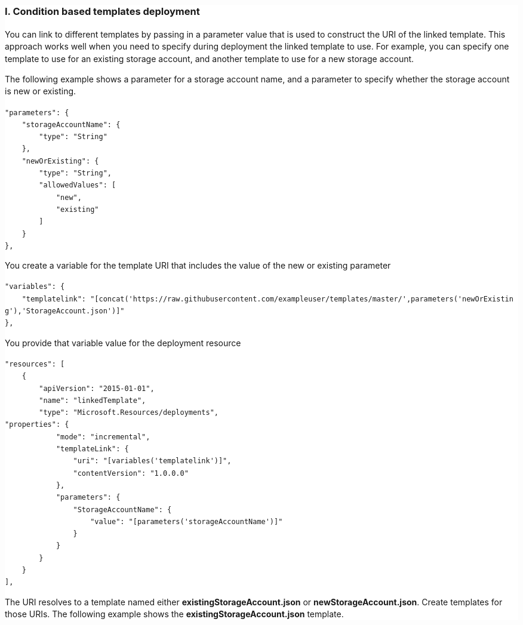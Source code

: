 ### I.	Condition based templates deployment
You can link to different templates by passing in a parameter value that is used to construct the URI of the linked template. This approach works well when you need to specify during deployment the linked template to use. For example, you can specify one template to use for an existing storage account, and another template to use for a new storage account.

The following example shows a parameter for a storage account name, and a parameter to specify whether the storage account is new or existing.

```
"parameters": {
    "storageAccountName": {
        "type": "String"
    },
    "newOrExisting": {
        "type": "String",
        "allowedValues": [
            "new",
            "existing"
        ]
    }
},      
````
You create a variable for the template URI that includes the value of the new or existing parameter
````
"variables": {
    "templatelink": "[concat('https://raw.githubusercontent.com/exampleuser/templates/master/',parameters('newOrExisting'),'StorageAccount.json')]"
},   
````
You provide that variable value for the deployment resource

````
"resources": [
    {
        "apiVersion": "2015-01-01",
        "name": "linkedTemplate",
        "type": "Microsoft.Resources/deployments",   
"properties": {
            "mode": "incremental",
            "templateLink": {
                "uri": "[variables('templatelink')]",
                "contentVersion": "1.0.0.0"
            },
            "parameters": {
                "StorageAccountName": {
                    "value": "[parameters('storageAccountName')]"
                }
            }
        }
    }
],
````
The URI resolves to a template named either **existingStorageAccount.json** or **newStorageAccount.json**. Create templates for those URIs. The following example shows the **existingStorageAccount.json** template.
